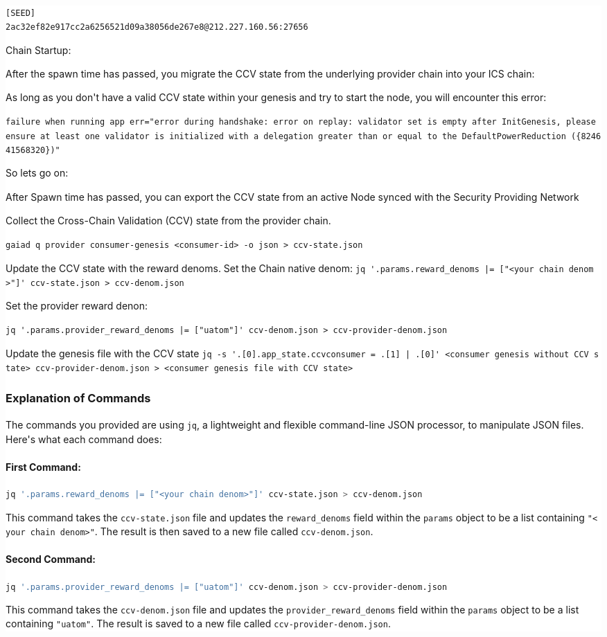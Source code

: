 ```
[SEED]
2ac32ef82e917cc2a6256521d09a38056de267e8@212.227.160.56:27656
```

Chain Startup:

After the spawn time has passed, you migrate the CCV state from the underlying provider chain into your ICS chain:

As long as you don't have a valid CCV state within your genesis and try to start the node, you will encounter this error:

```
failure when running app err="error during handshake: error on replay: validator set is empty after InitGenesis, please ensure at least one validator is initialized with a delegation greater than or equal to the DefaultPowerReduction ({824641568320})"
```

So lets go on:


After Spawn time has passed, you can export the CCV state from an active Node synced with the Security Providing Network

Collect the Cross-Chain Validation (CCV) state from the provider chain.

```gaiad q provider consumer-genesis <consumer-id> -o json > ccv-state.json```

Update the CCV state with the reward denoms. Set the Chain native denom:
```jq '.params.reward_denoms |= ["<your chain denom>"]' ccv-state.json > ccv-denom.json```

Set the provider reward denon:

```jq '.params.provider_reward_denoms |= ["uatom"]' ccv-denom.json > ccv-provider-denom.json```

Update the genesis file with the CCV state
```jq -s '.[0].app_state.ccvconsumer = .[1] | .[0]' <consumer genesis without CCV state> ccv-provider-denom.json > <consumer genesis file with CCV state>```



### Explanation of Commands

The commands you provided are using `jq`, a lightweight and flexible command-line JSON processor, to manipulate JSON files. Here's what each command does:

#### First Command:

```bash
jq '.params.reward_denoms |= ["<your chain denom>"]' ccv-state.json > ccv-denom.json
```
This command takes the `ccv-state.json` file and updates the `reward_denoms` field within the `params` object to be a list containing `"<your chain denom>"`. The result is then saved to a new file called `ccv-denom.json`.

#### Second Command:

```bash
jq '.params.provider_reward_denoms |= ["uatom"]' ccv-denom.json > ccv-provider-denom.json
```
This command takes the `ccv-denom.json` file and updates the `provider_reward_denoms` field within the `params` object to be a list containing `"uatom"`. The result is saved to a new file called `ccv-provider-denom.json`.
